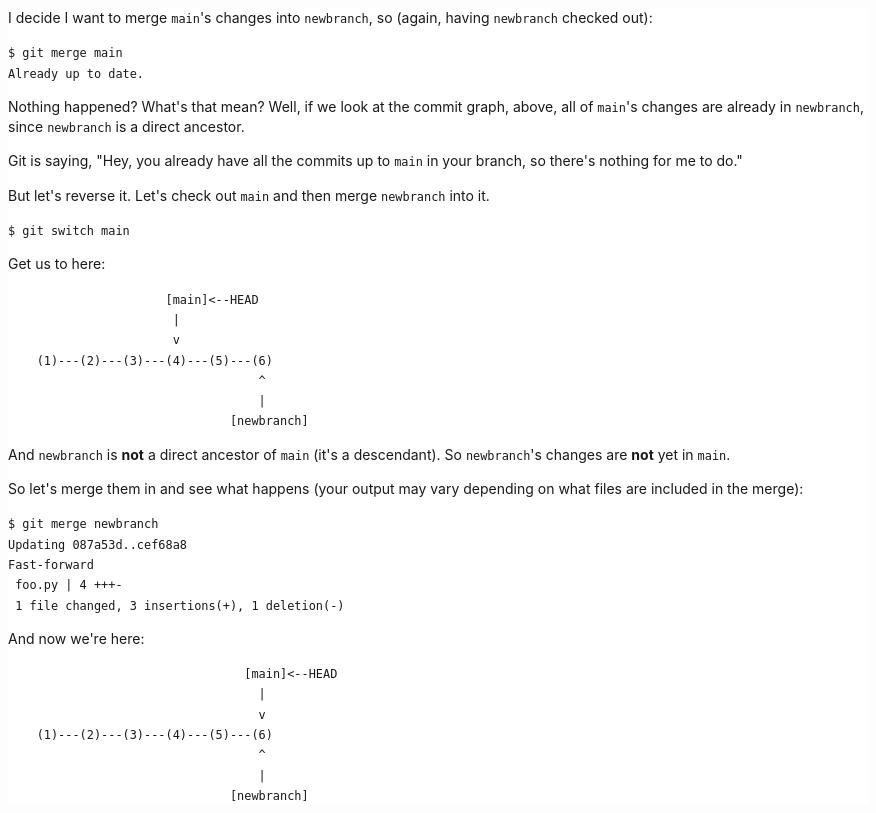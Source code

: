 I decide I want to merge `main`'s changes into `newbranch`, so (again,
having `newbranch` checked out):

``` {.default}
$ git merge main
Already up to date.
```

Nothing happened? What's that mean? Well, if we look at the commit
graph, above, all of `main`'s changes are already in `newbranch`, since
`newbranch` is a direct ancestor.

Git is saying, "Hey, you already have all the commits up to `main` in
your branch, so there's nothing for me to do."

But let's reverse it. Let's check out `main` and then merge `newbranch`
into it.

``` {.default}
$ git switch main
```

Get us to here:

``` {.default}
                      [main]<--HEAD
                       |
                       v
    (1)---(2)---(3)---(4)---(5)---(6)
                                   ^
                                   |
                               [newbranch]
```

And `newbranch` is **not** a direct ancestor of `main` (it's a
descendant). So `newbranch`'s changes are **not** yet in `main`.

So let's merge them in and see what happens (your output may vary
depending on what files are included in the merge):

``` {.default}
$ git merge newbranch
Updating 087a53d..cef68a8
Fast-forward
 foo.py | 4 +++-
 1 file changed, 3 insertions(+), 1 deletion(-)
```

And now we're here:

``` {.default}
                                 [main]<--HEAD
                                   |
                                   v
    (1)---(2)---(3)---(4)---(5)---(6)
                                   ^
                                   |
                               [newbranch]
```
